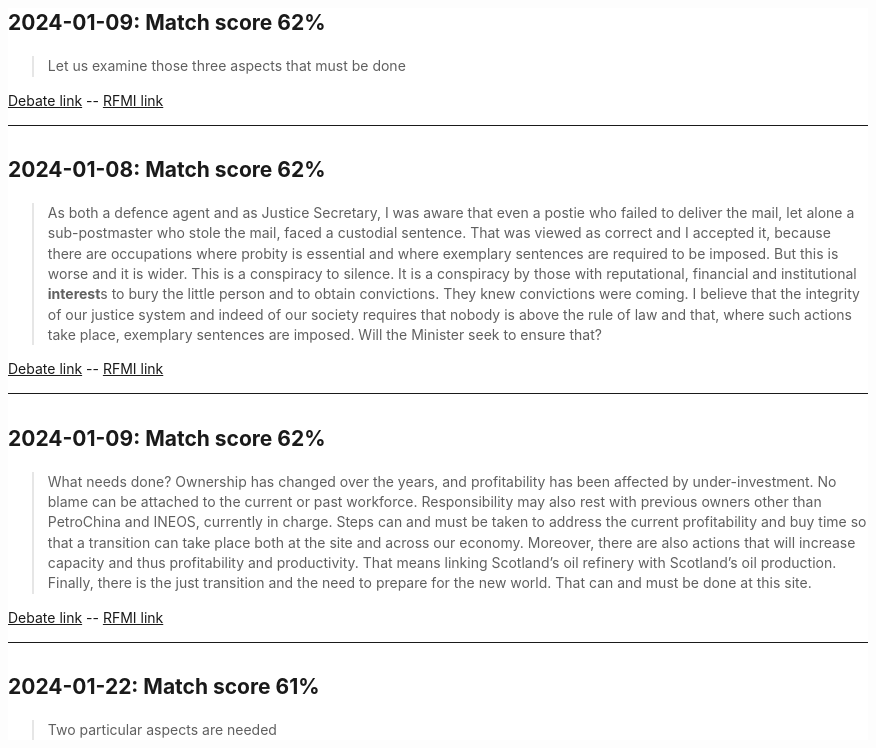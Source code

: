 

## 2024-01-09: Match score 62%

>Let us examine those three aspects that must be done

[Debate link](https://www.theyworkforyou.com/debates/?id=2024-01-09b.272.2)  --  [RFMI link](https://www.theyworkforyou.com/mp/14031/register)


---



## 2024-01-08: Match score 62%

>As both a defence agent and as Justice Secretary, I was aware that even a postie who failed to deliver the mail, let alone a sub-postmaster who stole the mail, faced a custodial sentence. That was viewed as correct and I accepted it, because there are occupations where probity is essential and where exemplary sentences are required to be imposed. But this is worse and it is wider. This is a conspiracy to silence. It is a conspiracy by those with reputational, financial and institutional **interest**s to bury the little person and to obtain convictions. They knew convictions were coming. I believe that the integrity of our justice system and indeed of our society requires that nobody is above the rule of law and that, where such actions take place, exemplary sentences are imposed. Will the Minister seek to ensure that?

[Debate link](https://www.theyworkforyou.com/debates/?id=2024-01-08d.108.0)  --  [RFMI link](https://www.theyworkforyou.com/mp/14031/register)


---



## 2024-01-09: Match score 62%

>What needs done? Ownership has changed over the years, and profitability has been affected by under-investment. No blame can be attached to the current or  past workforce. Responsibility may also rest with previous owners other than PetroChina and INEOS, currently in charge. Steps can and must be taken to address the current profitability and buy time so that a transition can take place both at the site and across our economy. Moreover, there are also actions that will increase capacity and thus profitability and productivity. That means linking Scotland’s oil refinery with Scotland’s oil production. Finally, there is the just transition and the need to prepare for the new world. That can and must be done at this site.

[Debate link](https://www.theyworkforyou.com/debates/?id=2024-01-09b.272.2)  --  [RFMI link](https://www.theyworkforyou.com/mp/14031/register)


---



## 2024-01-22: Match score 61%

>Two particular aspects are needed
